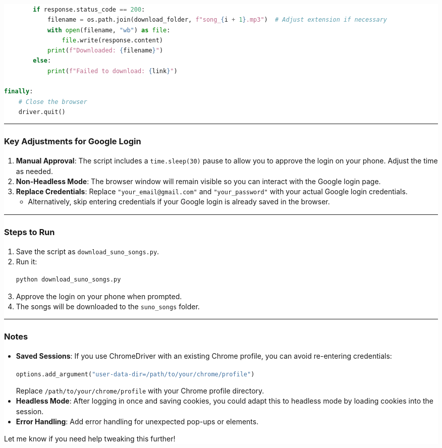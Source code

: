 ```python
        if response.status_code == 200:
            filename = os.path.join(download_folder, f"song_{i + 1}.mp3")  # Adjust extension if necessary
            with open(filename, "wb") as file:
                file.write(response.content)
            print(f"Downloaded: {filename}")
        else:
            print(f"Failed to download: {link}")

finally:
    # Close the browser
    driver.quit()
```

---

### Key Adjustments for Google Login
1. **Manual Approval**: The script includes a `time.sleep(30)` pause to allow you to approve the login on your phone. Adjust the time as needed.
2. **Non-Headless Mode**: The browser window will remain visible so you can interact with the Google login page.
3. **Replace Credentials**: Replace `"your_email@gmail.com"` and `"your_password"` with your actual Google login credentials.
   - Alternatively, skip entering credentials if your Google login is already saved in the browser.

---

### Steps to Run
1. Save the script as `download_suno_songs.py`.
2. Run it:
   ```bash
   python download_suno_songs.py
   ```
3. Approve the login on your phone when prompted.
4. The songs will be downloaded to the `suno_songs` folder.

---

### Notes
- **Saved Sessions**: If you use ChromeDriver with an existing Chrome profile, you can avoid re-entering credentials:
  ```python
  options.add_argument("user-data-dir=/path/to/your/chrome/profile")
  ```
  Replace `/path/to/your/chrome/profile` with your Chrome profile directory.
- **Headless Mode**: After logging in once and saving cookies, you could adapt this to headless mode by loading cookies into the session.
- **Error Handling**: Add error handling for unexpected pop-ups or elements.

Let me know if you need help tweaking this further!
